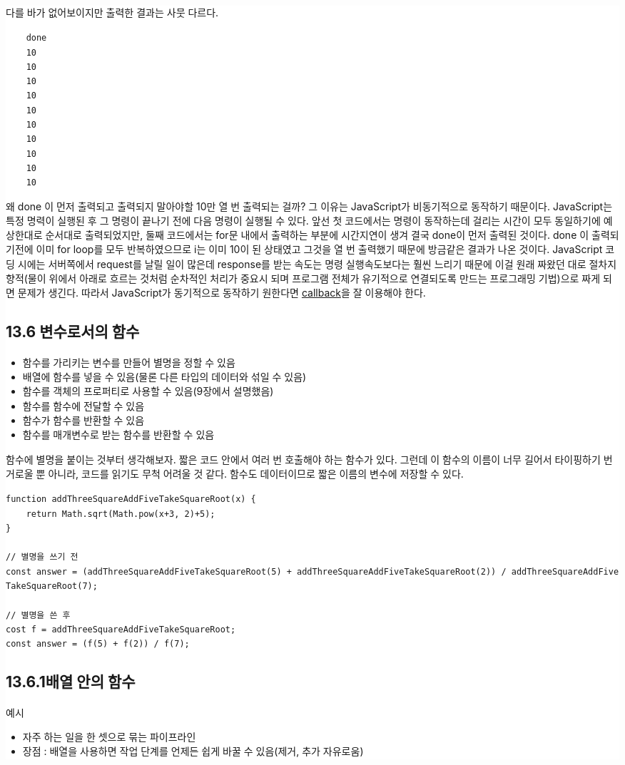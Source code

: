 ```
```
다를 바가 없어보이지만 출력한 결과는 사뭇 다르다.
```
    done
    10
    10
    10
    10
    10
    10
    10
    10
    10
    10
```
왜 done 이 먼저 출력되고 출력되지 말아야할 10만 열 번 출력되는 걸까? 그 이유는 JavaScript가 비동기적으로 동작하기 때문이다.
JavaScript는 특정 명력이 실행된 후 그 명령이 끝나기 전에 다음 명령이 실행될 수 있다. 앞선 첫 코드에서는 명령이 동작하는데 걸리는 시간이 모두 동일하기에 예상한대로 순서대로 출력되었지만, 둘째 코드에서는 for문 내에서 출력하는 부분에 시간지연이 생겨 결국 done이 먼저 출력된 것이다. done 이 출력되기전에 이미 for loop를 모두 반복하였으므로 i는 이미 10이 된 상태였고 그것을 열 번 출력했기 때문에 방금같은 결과가 나온 것이다.
JavaScript 코딩 시에는 서버쪽에서 request를 날릴 일이 많은데 response를 받는 속도는 명령 실행속도보다는 훨씬 느리기 때문에 이걸 원래 짜왔던 대로 절차지향적(물이 위에서 아래로 흐르는 것처럼 순차적인 처리가 중요시 되며 프로그램 전체가 유기적으로 연결되도록 만드는 프로그래밍 기법)으로 짜게 되면 문제가 생긴다. 따라서 JavaScript가 동기적으로 동작하기 원한다면 [callback](https://goo.gl/9oJcGt)을 잘 이용해야 한다.


## 13.6 변수로서의 함수
* 함수를 가리키는 변수를 만들어 별명을 정할 수 있음
* 배열에 함수를 넣을 수 있음(물론 다른 타입의 데이터와 섞일 수 있음)
* 함수를 객체의 프로퍼티로 사용할 수 있음(9장에서 설명했음)
* 함수를 함수에 전달할 수 있음
* 함수가 함수를 반환할 수 있음
* 함수를 매개변수로 받는 함수를 반환할 수 있음

함수에 별명을 붙이는 것부터 생각해보자. 짧은 코드 안에서 여러 번 호출해야 하는 함수가 있다. 그런데 이 함수의 이름이 너무 길어서 타이핑하기 번거로울 뿐 아니라, 코드를 읽기도 무척 어려울 것 같다. 함수도 데이터이므로 짧은 이름의 변수에 저장할 수 있다.
```
function addThreeSquareAddFiveTakeSquareRoot(x) {
    return Math.sqrt(Math.pow(x+3, 2)+5);
}
​
// 별명을 쓰기 전
const answer = (addThreeSquareAddFiveTakeSquareRoot(5) + addThreeSquareAddFiveTakeSquareRoot(2)) / addThreeSquareAddFiveTakeSquareRoot(7);
​
// 별명을 쓴 후
cost f = addThreeSquareAddFiveTakeSquareRoot;
const answer = (f(5) + f(2)) / f(7);
```

## 13.6.1배열 안의 함수
예시
* 자주 하는 일을 한 셋으로 묶는 파이프라인
* 장점 : 배열을 사용하면 작업 단계를 언제든 쉽게 바꿀 수 있음(제거, 추가 자유로움)

